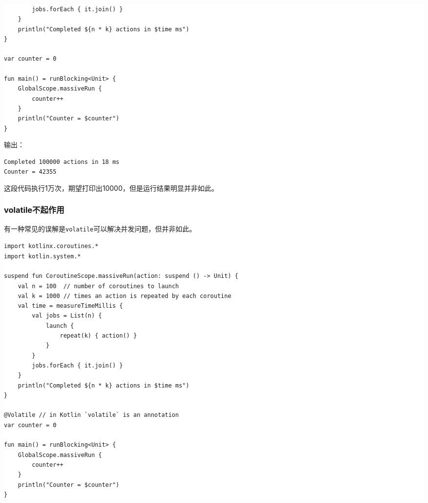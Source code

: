 ```
        jobs.forEach { it.join() }
    }
    println("Completed ${n * k} actions in $time ms")
}

var counter = 0

fun main() = runBlocking<Unit> {
    GlobalScope.massiveRun {
        counter++
    }
    println("Counter = $counter")
}
```

输出：

```
Completed 100000 actions in 18 ms
Counter = 42355
```

这段代码执行1万次，期望打印出10000，但是运行结果明显并非如此。

### volatile不起作用

有一种常见的误解是`volatile`可以解决并发问题，但并非如此。

```
import kotlinx.coroutines.*
import kotlin.system.*

suspend fun CoroutineScope.massiveRun(action: suspend () -> Unit) {
    val n = 100  // number of coroutines to launch
    val k = 1000 // times an action is repeated by each coroutine
    val time = measureTimeMillis {
        val jobs = List(n) {
            launch {
                repeat(k) { action() }
            }
        }
        jobs.forEach { it.join() }
    }
    println("Completed ${n * k} actions in $time ms")
}

@Volatile // in Kotlin `volatile` is an annotation
var counter = 0

fun main() = runBlocking<Unit> {
    GlobalScope.massiveRun {
        counter++
    }
    println("Counter = $counter")
}
```
